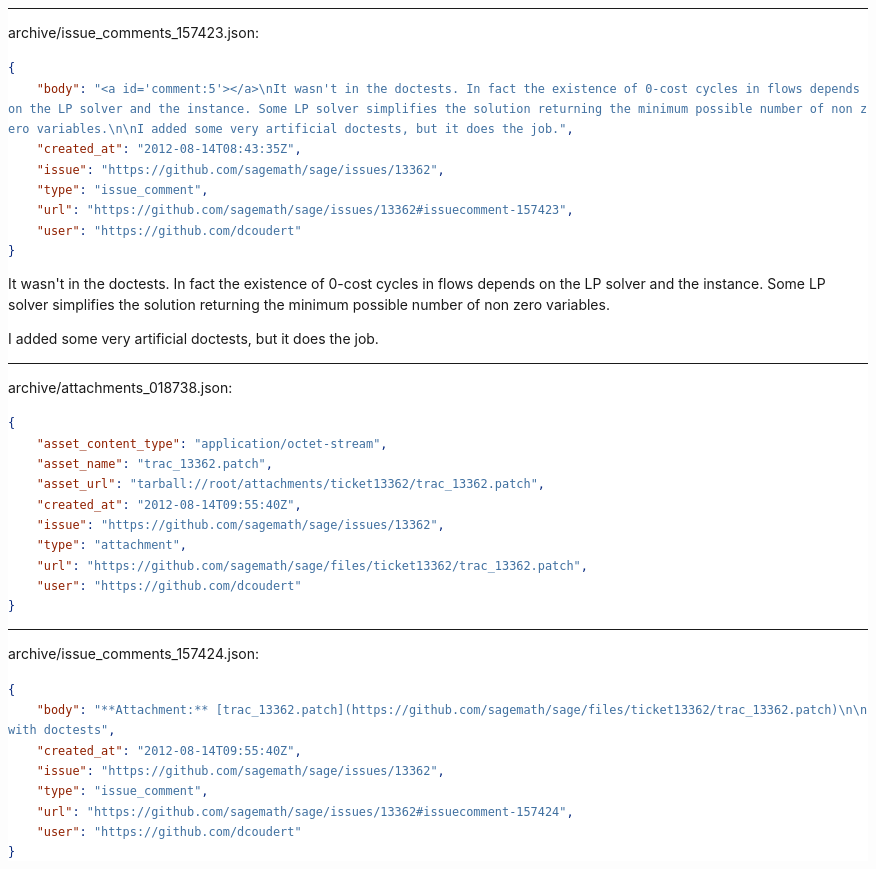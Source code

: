 

---

archive/issue_comments_157423.json:
```json
{
    "body": "<a id='comment:5'></a>\nIt wasn't in the doctests. In fact the existence of 0-cost cycles in flows depends on the LP solver and the instance. Some LP solver simplifies the solution returning the minimum possible number of non zero variables.\n\nI added some very artificial doctests, but it does the job.",
    "created_at": "2012-08-14T08:43:35Z",
    "issue": "https://github.com/sagemath/sage/issues/13362",
    "type": "issue_comment",
    "url": "https://github.com/sagemath/sage/issues/13362#issuecomment-157423",
    "user": "https://github.com/dcoudert"
}
```

<a id='comment:5'></a>
It wasn't in the doctests. In fact the existence of 0-cost cycles in flows depends on the LP solver and the instance. Some LP solver simplifies the solution returning the minimum possible number of non zero variables.

I added some very artificial doctests, but it does the job.



---

archive/attachments_018738.json:
```json
{
    "asset_content_type": "application/octet-stream",
    "asset_name": "trac_13362.patch",
    "asset_url": "tarball://root/attachments/ticket13362/trac_13362.patch",
    "created_at": "2012-08-14T09:55:40Z",
    "issue": "https://github.com/sagemath/sage/issues/13362",
    "type": "attachment",
    "url": "https://github.com/sagemath/sage/files/ticket13362/trac_13362.patch",
    "user": "https://github.com/dcoudert"
}
```



---

archive/issue_comments_157424.json:
```json
{
    "body": "**Attachment:** [trac_13362.patch](https://github.com/sagemath/sage/files/ticket13362/trac_13362.patch)\n\nwith doctests",
    "created_at": "2012-08-14T09:55:40Z",
    "issue": "https://github.com/sagemath/sage/issues/13362",
    "type": "issue_comment",
    "url": "https://github.com/sagemath/sage/issues/13362#issuecomment-157424",
    "user": "https://github.com/dcoudert"
}
```
